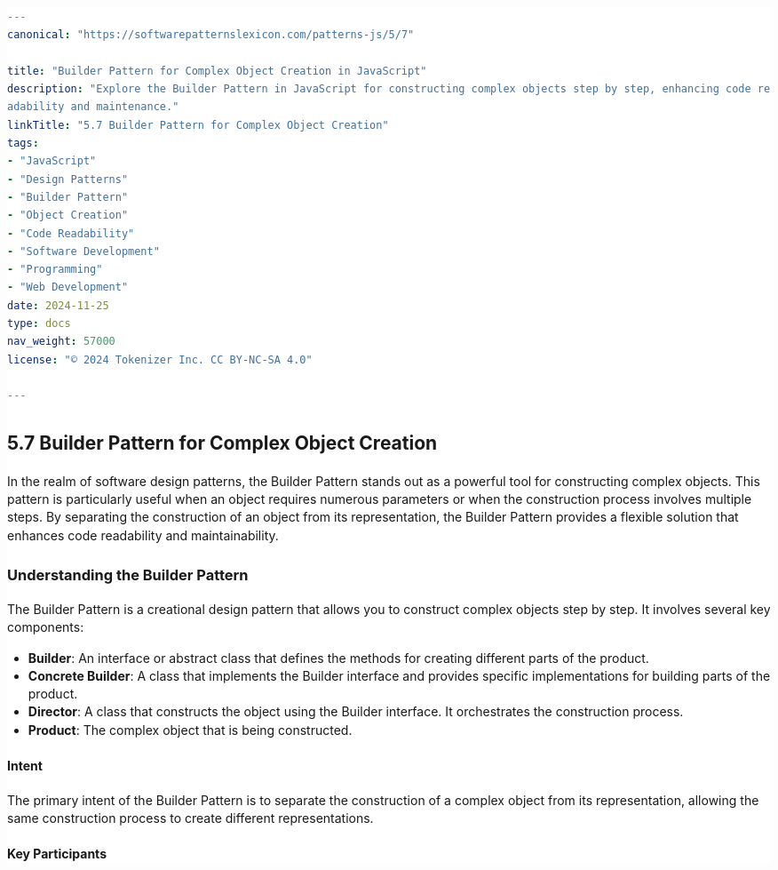 ```yaml
---
canonical: "https://softwarepatternslexicon.com/patterns-js/5/7"

title: "Builder Pattern for Complex Object Creation in JavaScript"
description: "Explore the Builder Pattern in JavaScript for constructing complex objects step by step, enhancing code readability and maintenance."
linkTitle: "5.7 Builder Pattern for Complex Object Creation"
tags:
- "JavaScript"
- "Design Patterns"
- "Builder Pattern"
- "Object Creation"
- "Code Readability"
- "Software Development"
- "Programming"
- "Web Development"
date: 2024-11-25
type: docs
nav_weight: 57000
license: "© 2024 Tokenizer Inc. CC BY-NC-SA 4.0"

---
```


## 5.7 Builder Pattern for Complex Object Creation

In the realm of software design patterns, the Builder Pattern stands out as a powerful tool for constructing complex objects. This pattern is particularly useful when an object requires numerous parameters or when the construction process involves multiple steps. By separating the construction of an object from its representation, the Builder Pattern provides a flexible solution that enhances code readability and maintainability.

### Understanding the Builder Pattern

The Builder Pattern is a creational design pattern that allows you to construct complex objects step by step. It involves several key components:

- **Builder**: An interface or abstract class that defines the methods for creating different parts of the product.
- **Concrete Builder**: A class that implements the Builder interface and provides specific implementations for building parts of the product.
- **Director**: A class that constructs the object using the Builder interface. It orchestrates the construction process.
- **Product**: The complex object that is being constructed.

#### Intent

The primary intent of the Builder Pattern is to separate the construction of a complex object from its representation, allowing the same construction process to create different representations.

#### Key Participants
